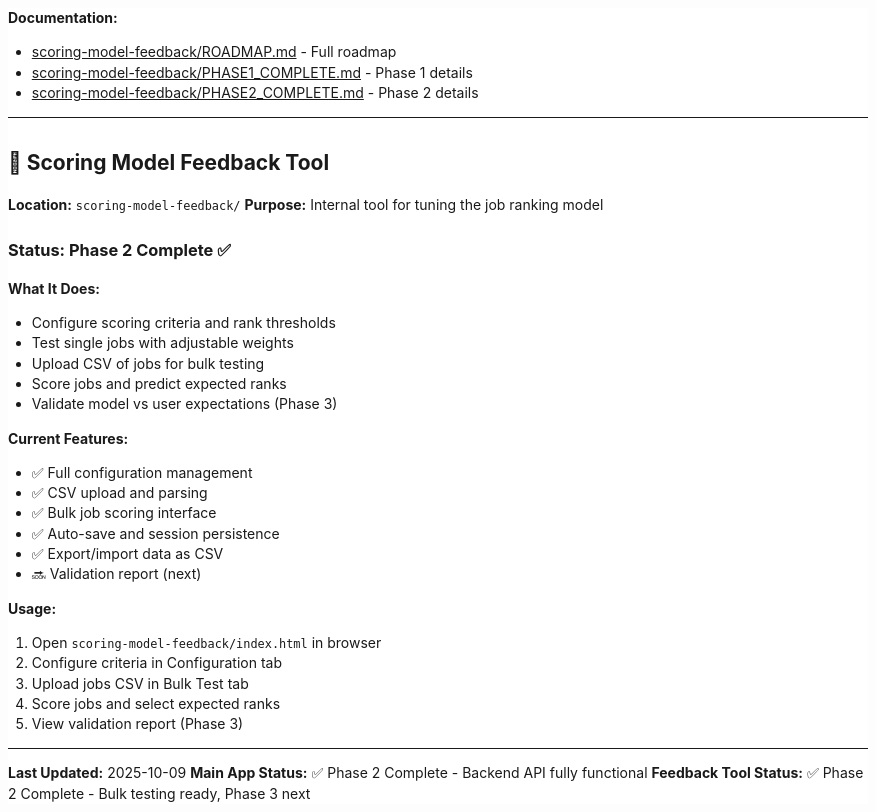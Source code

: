 **Documentation:**
- [scoring-model-feedback/ROADMAP.md](scoring-model-feedback/ROADMAP.md) - Full roadmap
- [scoring-model-feedback/PHASE1_COMPLETE.md](scoring-model-feedback/PHASE1_COMPLETE.md) - Phase 1 details
- [scoring-model-feedback/PHASE2_COMPLETE.md](scoring-model-feedback/PHASE2_COMPLETE.md) - Phase 2 details

---

## 🎯 Scoring Model Feedback Tool

**Location:** `scoring-model-feedback/`
**Purpose:** Internal tool for tuning the job ranking model

### Status: Phase 2 Complete ✅

**What It Does:**
- Configure scoring criteria and rank thresholds
- Test single jobs with adjustable weights
- Upload CSV of jobs for bulk testing
- Score jobs and predict expected ranks
- Validate model vs user expectations (Phase 3)

**Current Features:**
- ✅ Full configuration management
- ✅ CSV upload and parsing
- ✅ Bulk job scoring interface
- ✅ Auto-save and session persistence
- ✅ Export/import data as CSV
- 🔜 Validation report (next)

**Usage:**
1. Open `scoring-model-feedback/index.html` in browser
2. Configure criteria in Configuration tab
3. Upload jobs CSV in Bulk Test tab
4. Score jobs and select expected ranks
5. View validation report (Phase 3)

---

**Last Updated:** 2025-10-09
**Main App Status:** ✅ Phase 2 Complete - Backend API fully functional
**Feedback Tool Status:** ✅ Phase 2 Complete - Bulk testing ready, Phase 3 next
